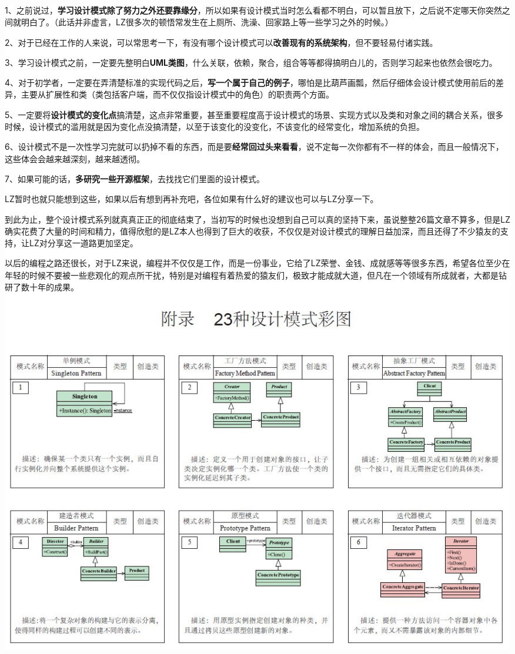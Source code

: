 1、之前说过，**学习设计模式除了努力之外还要靠缘分**，所以如果有设计模式当时怎么看都不明白，可以暂且放下，之后说不定哪天你突然之间就明白了。（此话并非虚言，LZ很多次的顿悟常发生在上厕所、洗澡、回家路上等一些学习之外的时候。）

2、对于已经在工作的人来说，可以常思考一下，有没有哪个设计模式可以**改善现有的系统架构**，但不要轻易付诸实践。

3、学习设计模式之前，一定要先整明白**UML类图**，什么关联，依赖，聚合，组合等等都得搞明白儿的，否则学习起来也依然会很吃力。

4、对于初学者，一定要在弄清楚标准的实现代码之后，**写一个属于自己的例子**，哪怕是比葫芦画瓢，然后仔细体会设计模式使用前后的差异，主要从扩展性和类（类包括客户端，而不仅仅指设计模式中的角色）的职责两个方面。

5、一定要将**设计模式的变化点**搞清楚，这点非常重要，甚至重要程度高于设计模式的场景、实现方式以及类和对象之间的耦合关系，很多时候，设计模式的滥用就是因为变化点没搞清楚，以至于该变化的没变化，不该变化的经常变化，增加系统的负担。

6、设计模式不是一次性学习完就可以扔掉不看的东西，而是要**经常回过头来看看**，说不定每一次你都有不一样的体会，而且一般情况下，这些体会会越来越深刻，越来越透彻。

7、如果可能的话，**多研究一些开源框架**，去找找它们里面的设计模式。

LZ暂时也就只能想到这些，如果以后有想到再补充吧，各位如果有什么好的建议也可以与LZ分享一下。

到此为止，整个设计模式系列就真真正正的彻底结束了，当初写的时候也没想到自己可以真的坚持下来，虽说整整26篇文章不算多，但是LZ确实花费了大量的时间和精力，值得欣慰的是LZ本人也得到了巨大的收获，不仅仅是对设计模式的理解日益加深，而且还得了不少猿友的支持，让LZ对分享这一道路更加坚定。

以后的编程之路还很长，对于LZ来说，编程并不仅仅是工作，而是一份事业，它给了LZ荣誉、金钱、成就感等等很多东西，希望各位至少在年轻的时候不要被一些悲观化的观点所干扰，特别是对编程有着热爱的猿友们，极致才能成就大道，但凡在一个领域有所成就者，大都是钻研了数十年的成果。

![](./design_pattern/043.png)
